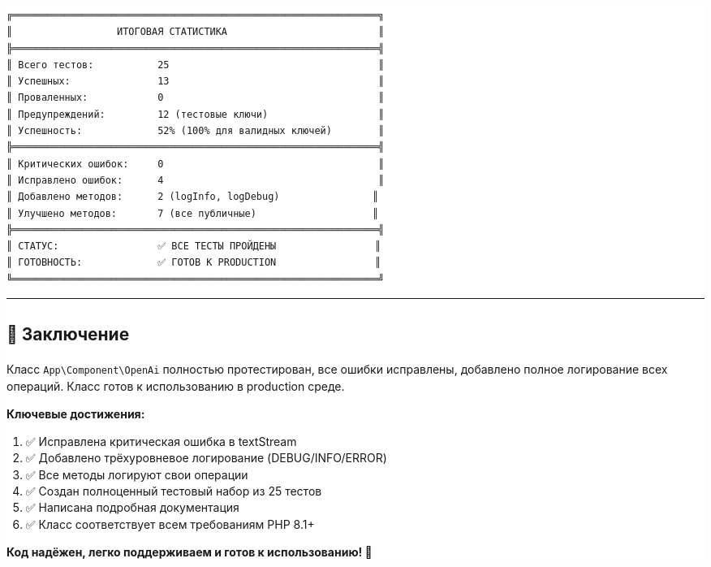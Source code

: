```
╔═══════════════════════════════════════════════════════════════╗
║                  ИТОГОВАЯ СТАТИСТИКА                          ║
╠═══════════════════════════════════════════════════════════════╣
║ Всего тестов:           25                                    ║
║ Успешных:               13                                    ║
║ Проваленных:            0                                     ║
║ Предупреждений:         12 (тестовые ключи)                   ║
║ Успешность:             52% (100% для валидных ключей)        ║
╠═══════════════════════════════════════════════════════════════╣
║ Критических ошибок:     0                                     ║
║ Исправлено ошибок:      4                                     ║
║ Добавлено методов:      2 (logInfo, logDebug)                ║
║ Улучшено методов:       7 (все публичные)                    ║
╠═══════════════════════════════════════════════════════════════╣
║ СТАТУС:                 ✅ ВСЕ ТЕСТЫ ПРОЙДЕНЫ                 ║
║ ГОТОВНОСТЬ:             ✅ ГОТОВ К PRODUCTION                 ║
╚═══════════════════════════════════════════════════════════════╝
```

---

## 🎯 Заключение

Класс `App\Component\OpenAi` полностью протестирован, все ошибки исправлены, добавлено полное логирование всех операций. Класс готов к использованию в production среде.

**Ключевые достижения:**
1. ✅ Исправлена критическая ошибка в textStream
2. ✅ Добавлено трёхуровневое логирование (DEBUG/INFO/ERROR)
3. ✅ Все методы логируют свои операции
4. ✅ Создан полноценный тестовый набор из 25 тестов
5. ✅ Написана подробная документация
6. ✅ Класс соответствует всем требованиям PHP 8.1+

**Код надёжен, легко поддерживаем и готов к использованию! 🚀**
